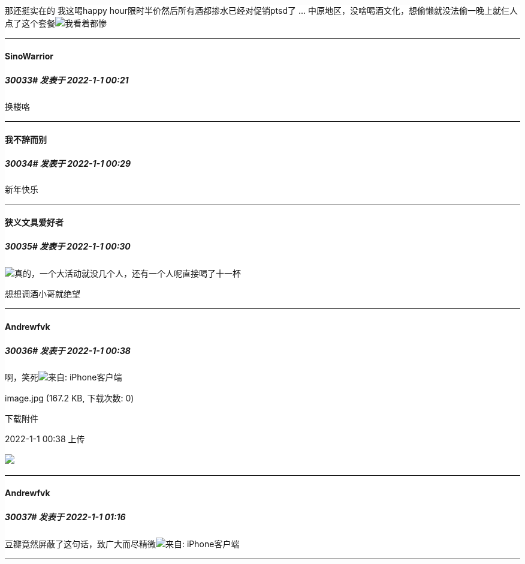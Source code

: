 那还挺实在的 我这喝happy hour限时半价然后所有酒都掺水已经对促销ptsd了 ...</blockquote>
中原地区，没啥喝酒文化，想偷懒就没法偷一晚上就仨人点了这个套餐<img src="https://static.saraba1st.com/image/smiley/face2017/067.png" referrerpolicy="no-referrer">我看着都惨

*****

####  SinoWarrior  
##### 30033#       发表于 2022-1-1 00:21

换楼咯

*****

####  我不辞而别  
##### 30034#       发表于 2022-1-1 00:29

新年快乐

*****

####  狭义文具爱好者  
##### 30035#       发表于 2022-1-1 00:30

<img src="https://static.saraba1st.com/image/smiley/face2017/072.png" referrerpolicy="no-referrer">真的，一个大活动就没几个人，还有一个人呢直接喝了十一杯

想想调酒小哥就绝望

*****

####  Andrewfvk  
##### 30036#       发表于 2022-1-1 00:38

啊，笑死<img src="https://static.saraba1st.com/image/smiley/face2017/067.png" referrerpolicy="no-referrer">来自: iPhone客户端

image.jpg
(167.2 KB, 下载次数: 0)

下载附件

2022-1-1 00:38 上传

<img src="https://img.saraba1st.com/forum/202201/01/003814xjevcnvk4hrn9ycv.jpg" referrerpolicy="no-referrer">



*****

####  Andrewfvk  
##### 30037#       发表于 2022-1-1 01:16

豆瓣竟然屏蔽了这句话，致广大而尽精微<img src="https://static.saraba1st.com/image/smiley/face2017/169.gif" referrerpolicy="no-referrer">来自: iPhone客户端



*****
